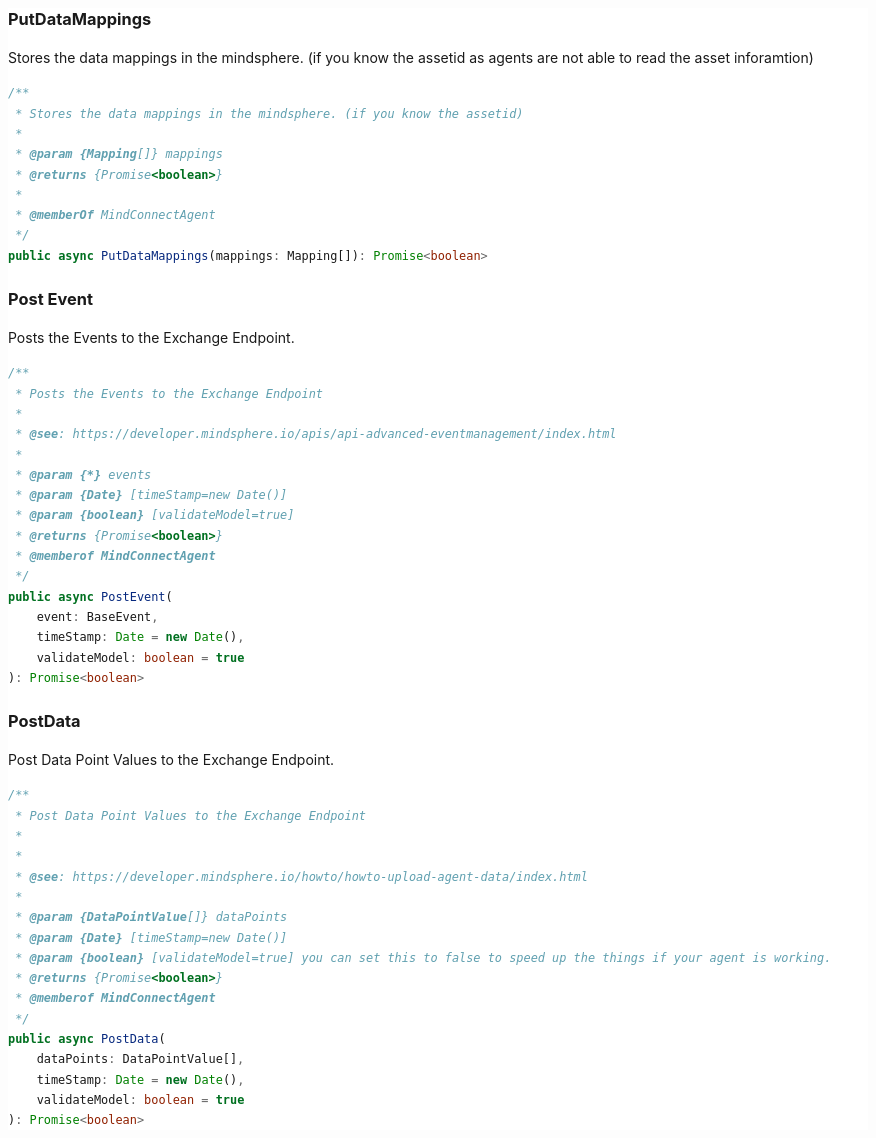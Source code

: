 ### PutDataMappings

Stores the data mappings in the mindsphere. (if you know the assetid as agents are not able to read the asset inforamtion)

```typescript
/**
 * Stores the data mappings in the mindsphere. (if you know the assetid)
 * 
 * @param {Mapping[]} mappings 
 * @returns {Promise<boolean>} 
 * 
 * @memberOf MindConnectAgent
 */
public async PutDataMappings(mappings: Mapping[]): Promise<boolean>
```

### Post Event

Posts the Events to the Exchange Endpoint.

```typescript
/**
 * Posts the Events to the Exchange Endpoint
 *
 * @see: https://developer.mindsphere.io/apis/api-advanced-eventmanagement/index.html
 *
 * @param {*} events
 * @param {Date} [timeStamp=new Date()]
 * @param {boolean} [validateModel=true]
 * @returns {Promise<boolean>}
 * @memberof MindConnectAgent
 */
public async PostEvent(
    event: BaseEvent,
    timeStamp: Date = new Date(),
    validateModel: boolean = true
): Promise<boolean> 
```

### PostData

Post Data Point Values to the Exchange Endpoint.

```typescript
/**
 * Post Data Point Values to the Exchange Endpoint
 *
 *
 * @see: https://developer.mindsphere.io/howto/howto-upload-agent-data/index.html
 *
 * @param {DataPointValue[]} dataPoints
 * @param {Date} [timeStamp=new Date()]
 * @param {boolean} [validateModel=true] you can set this to false to speed up the things if your agent is working.
 * @returns {Promise<boolean>}
 * @memberof MindConnectAgent
 */
public async PostData(
    dataPoints: DataPointValue[],
    timeStamp: Date = new Date(),
    validateModel: boolean = true
): Promise<boolean>
```
